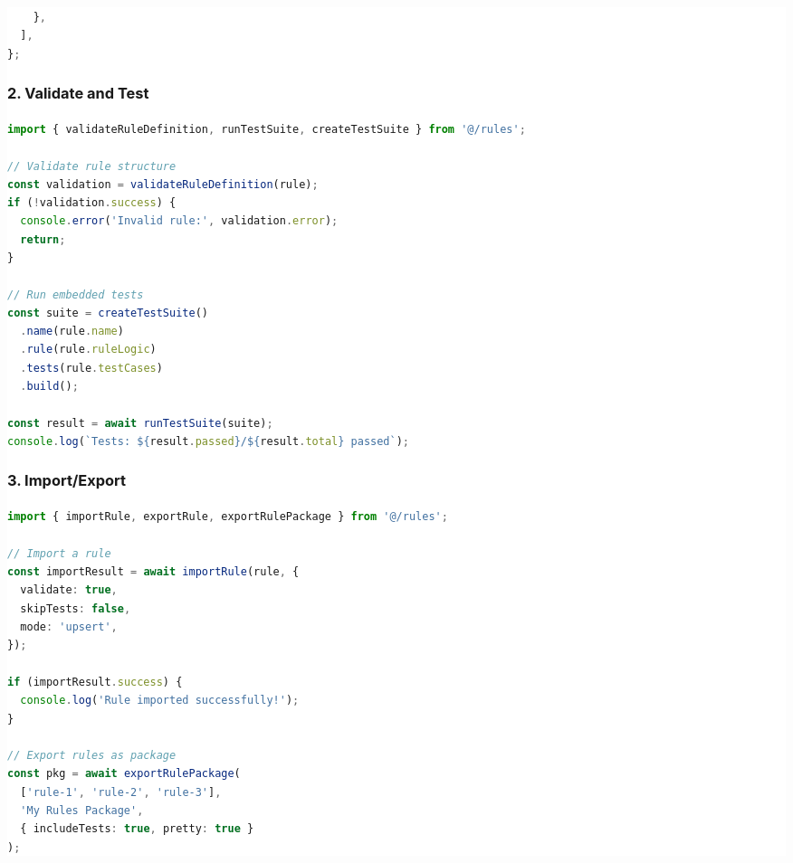 ```typescript
    },
  ],
};
```

### 2. Validate and Test

```typescript
import { validateRuleDefinition, runTestSuite, createTestSuite } from '@/rules';

// Validate rule structure
const validation = validateRuleDefinition(rule);
if (!validation.success) {
  console.error('Invalid rule:', validation.error);
  return;
}

// Run embedded tests
const suite = createTestSuite()
  .name(rule.name)
  .rule(rule.ruleLogic)
  .tests(rule.testCases)
  .build();

const result = await runTestSuite(suite);
console.log(`Tests: ${result.passed}/${result.total} passed`);
```

### 3. Import/Export

```typescript
import { importRule, exportRule, exportRulePackage } from '@/rules';

// Import a rule
const importResult = await importRule(rule, {
  validate: true,
  skipTests: false,
  mode: 'upsert',
});

if (importResult.success) {
  console.log('Rule imported successfully!');
}

// Export rules as package
const pkg = await exportRulePackage(
  ['rule-1', 'rule-2', 'rule-3'],
  'My Rules Package',
  { includeTests: true, pretty: true }
);
```

